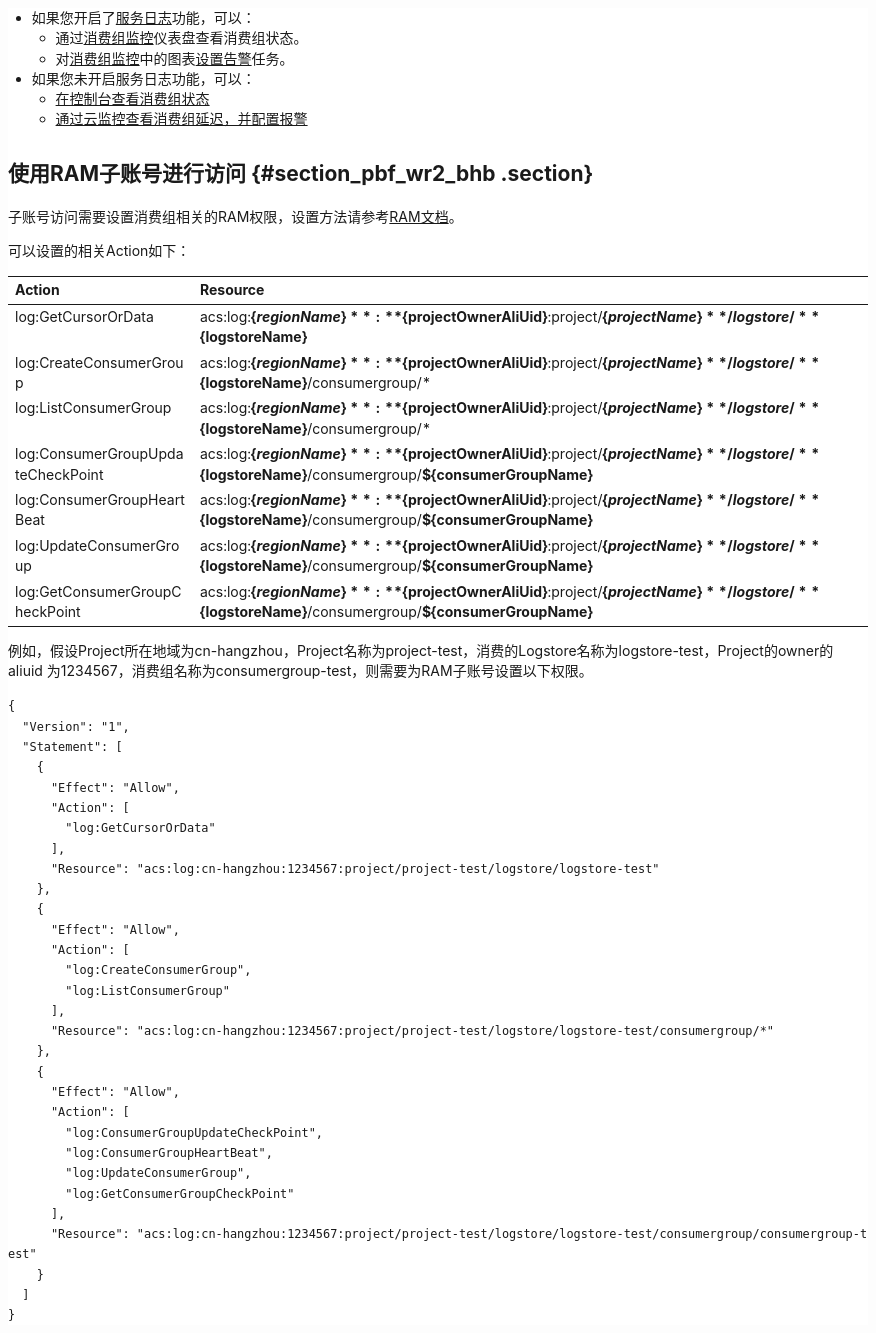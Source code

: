 -   如果您开启了[服务日志](intl.zh-CN/用户指南/服务监控/服务日志/简介.md)功能，可以：
    -   通过[消费组监控](intl.zh-CN/用户指南/服务监控/服务日志/服务日志仪表盘.md#section_qt5_kwt_ngb)仪表盘查看消费组状态。
    -   对[消费组监控](intl.zh-CN/用户指南/服务监控/服务日志/服务日志仪表盘.md#section_qt5_kwt_ngb)中的图表[设置告警](intl.zh-CN/用户指南/告警/设置告警任务/设置告警.md)任务。
-   如果您未开启服务日志功能，可以：
    -   [在控制台查看消费组状态](intl.zh-CN/用户指南/实时消费/消费组消费/消费组状态.md)
    -   [通过云监控查看消费组延迟，并配置报警](intl.zh-CN/用户指南/实时消费/消费组消费/消费组监控与报警.md)

## 使用RAM子账号进行访问 {#section_pbf_wr2_bhb .section}

子账号访问需要设置消费组相关的RAM权限，设置方法请参考[RAM文档](../../../../intl.zh-CN/快速入门/入门概述.md)。

可以设置的相关Action如下：

|Action|Resource|
|:-----|:-------|
|log:GetCursorOrData|acs:log:**$\{regionName\}**:**$\{projectOwnerAliUid\}**:project/**$\{projectName\}**/logstore/**$\{logstoreName\}**|
|log:CreateConsumerGroup|acs:log:**$\{regionName\}**:**$\{projectOwnerAliUid\}**:project/**$\{projectName\}**/logstore/**$\{logstoreName\}**/consumergroup/\*|
|log:ListConsumerGroup|acs:log:**$\{regionName\}**:**$\{projectOwnerAliUid\}**:project/**$\{projectName\}**/logstore/**$\{logstoreName\}**/consumergroup/\*|
|log:ConsumerGroupUpdateCheckPoint|acs:log:**$\{regionName\}**:**$\{projectOwnerAliUid\}**:project/**$\{projectName\}**/logstore/**$\{logstoreName\}**/consumergroup/**$\{consumerGroupName\}**|
|log:ConsumerGroupHeartBeat|acs:log:**$\{regionName\}**:**$\{projectOwnerAliUid\}**:project/**$\{projectName\}**/logstore/**$\{logstoreName\}**/consumergroup/**$\{consumerGroupName\}**|
|log:UpdateConsumerGroup|acs:log:**$\{regionName\}**:**$\{projectOwnerAliUid\}**:project/**$\{projectName\}**/logstore/**$\{logstoreName\}**/consumergroup/**$\{consumerGroupName\}**|
|log:GetConsumerGroupCheckPoint|acs:log:**$\{regionName\}**:**$\{projectOwnerAliUid\}**:project/**$\{projectName\}**/logstore/**$\{logstoreName\}**/consumergroup/**$\{consumerGroupName\}**|

例如，假设Project所在地域为cn-hangzhou，Project名称为project-test，消费的Logstore名称为logstore-test，Project的owner的aliuid 为1234567，消费组名称为consumergroup-test，则需要为RAM子账号设置以下权限。

``` {#codeblock_zhp_a7h_hkk}
{
  "Version": "1",
  "Statement": [
    {
      "Effect": "Allow",
      "Action": [
        "log:GetCursorOrData"
      ],
      "Resource": "acs:log:cn-hangzhou:1234567:project/project-test/logstore/logstore-test"
    },
    {
      "Effect": "Allow",
      "Action": [
        "log:CreateConsumerGroup",
        "log:ListConsumerGroup"
      ],
      "Resource": "acs:log:cn-hangzhou:1234567:project/project-test/logstore/logstore-test/consumergroup/*"
    },
    {
      "Effect": "Allow",
      "Action": [
        "log:ConsumerGroupUpdateCheckPoint",
        "log:ConsumerGroupHeartBeat",
        "log:UpdateConsumerGroup",
        "log:GetConsumerGroupCheckPoint"
      ],
      "Resource": "acs:log:cn-hangzhou:1234567:project/project-test/logstore/logstore-test/consumergroup/consumergroup-test"
    }
  ]
}
```